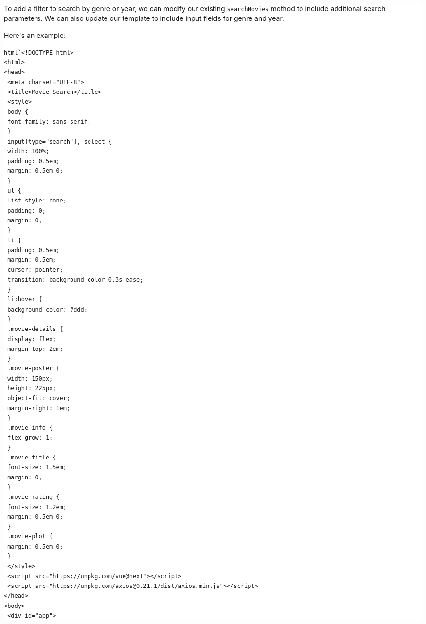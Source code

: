 To add a filter to search by genre or year, we can modify our existing `searchMovies` method to include additional search parameters. We can also update our template to include input fields for genre and year.

Here's an example:

```vue
html`<!DOCTYPE html>
<html>
<head>
 <meta charset="UTF-8">
 <title>Movie Search</title>
 <style>
 body {
 font-family: sans-serif;
 }
 input[type="search"], select {
 width: 100%;
 padding: 0.5em;
 margin: 0.5em 0;
 }
 ul {
 list-style: none;
 padding: 0;
 margin: 0;
 }
 li {
 padding: 0.5em;
 margin: 0.5em;
 cursor: pointer;
 transition: background-color 0.3s ease;
 }
 li:hover {
 background-color: #ddd;
 }
 .movie-details {
 display: flex;
 margin-top: 2em;
 }
 .movie-poster {
 width: 150px;
 height: 225px;
 object-fit: cover;
 margin-right: 1em;
 }
 .movie-info {
 flex-grow: 1;
 }
 .movie-title {
 font-size: 1.5em;
 margin: 0;
 }
 .movie-rating {
 font-size: 1.2em;
 margin: 0.5em 0;
 }
 .movie-plot {
 margin: 0.5em 0;
 }
 </style>
 <script src="https://unpkg.com/vue@next"></script>
 <script src="https://unpkg.com/axios@0.21.1/dist/axios.min.js"></script>
</head>
<body>
 <div id="app">
```